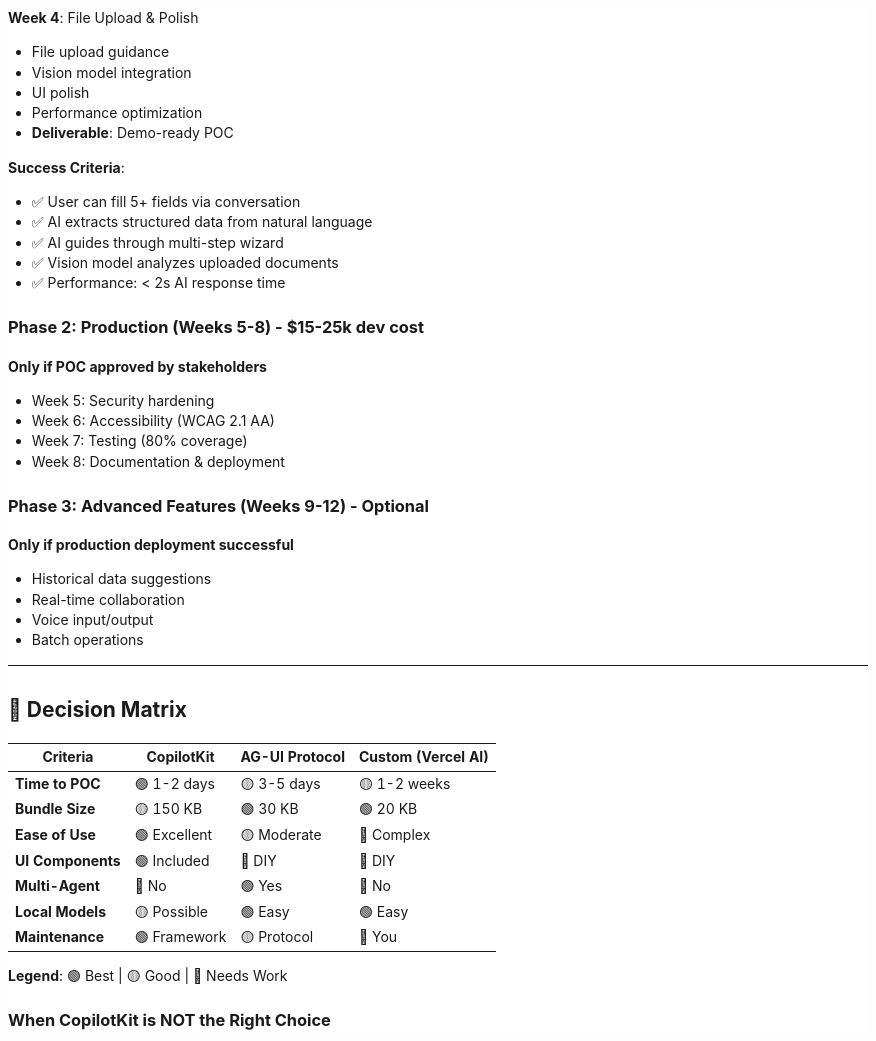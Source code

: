 **Week 4**: File Upload & Polish
- File upload guidance
- Vision model integration
- UI polish
- Performance optimization
- **Deliverable**: Demo-ready POC

**Success Criteria**:
- ✅ User can fill 5+ fields via conversation
- ✅ AI extracts structured data from natural language
- ✅ AI guides through multi-step wizard
- ✅ Vision model analyzes uploaded documents
- ✅ Performance: < 2s AI response time

### Phase 2: Production (Weeks 5-8) - **$15-25k dev cost**

**Only if POC approved by stakeholders**

- Week 5: Security hardening
- Week 6: Accessibility (WCAG 2.1 AA)
- Week 7: Testing (80% coverage)
- Week 8: Documentation & deployment

### Phase 3: Advanced Features (Weeks 9-12) - **Optional**

**Only if production deployment successful**

- Historical data suggestions
- Real-time collaboration
- Voice input/output
- Batch operations

---

## 🎯 Decision Matrix

| Criteria | CopilotKit | AG-UI Protocol | Custom (Vercel AI) |
|----------|------------|----------------|--------------------|
| **Time to POC** | 🟢 1-2 days | 🟡 3-5 days | 🟡 1-2 weeks |
| **Bundle Size** | 🟡 150 KB | 🟢 30 KB | 🟢 20 KB |
| **Ease of Use** | 🟢 Excellent | 🟡 Moderate | 🔴 Complex |
| **UI Components** | 🟢 Included | 🔴 DIY | 🔴 DIY |
| **Multi-Agent** | 🔴 No | 🟢 Yes | 🔴 No |
| **Local Models** | 🟡 Possible | 🟢 Easy | 🟢 Easy |
| **Maintenance** | 🟢 Framework | 🟡 Protocol | 🔴 You |

**Legend**: 🟢 Best | 🟡 Good | 🔴 Needs Work

### When CopilotKit is NOT the Right Choice
